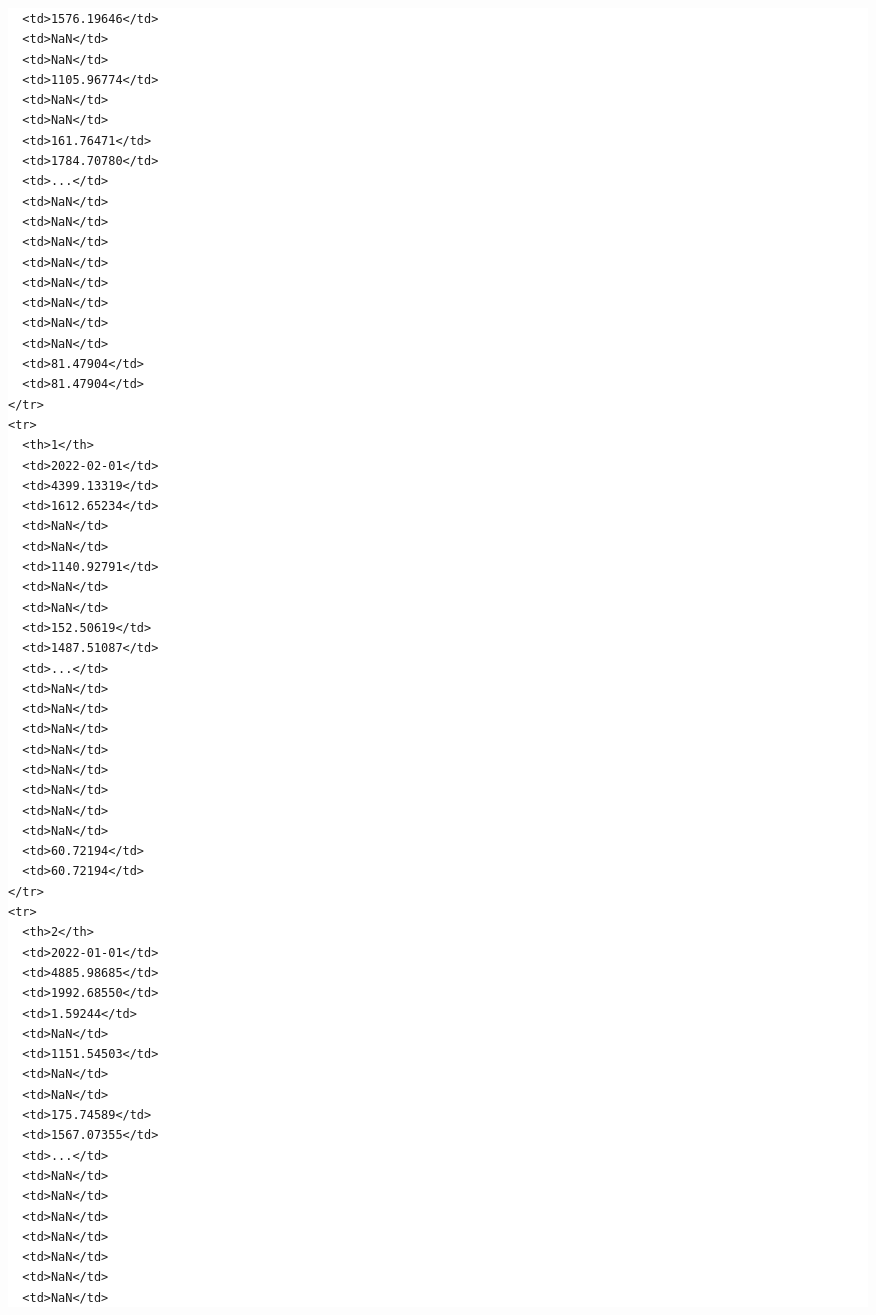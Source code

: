       <td>1576.19646</td>
      <td>NaN</td>
      <td>NaN</td>
      <td>1105.96774</td>
      <td>NaN</td>
      <td>NaN</td>
      <td>161.76471</td>
      <td>1784.70780</td>
      <td>...</td>
      <td>NaN</td>
      <td>NaN</td>
      <td>NaN</td>
      <td>NaN</td>
      <td>NaN</td>
      <td>NaN</td>
      <td>NaN</td>
      <td>NaN</td>
      <td>81.47904</td>
      <td>81.47904</td>
    </tr>
    <tr>
      <th>1</th>
      <td>2022-02-01</td>
      <td>4399.13319</td>
      <td>1612.65234</td>
      <td>NaN</td>
      <td>NaN</td>
      <td>1140.92791</td>
      <td>NaN</td>
      <td>NaN</td>
      <td>152.50619</td>
      <td>1487.51087</td>
      <td>...</td>
      <td>NaN</td>
      <td>NaN</td>
      <td>NaN</td>
      <td>NaN</td>
      <td>NaN</td>
      <td>NaN</td>
      <td>NaN</td>
      <td>NaN</td>
      <td>60.72194</td>
      <td>60.72194</td>
    </tr>
    <tr>
      <th>2</th>
      <td>2022-01-01</td>
      <td>4885.98685</td>
      <td>1992.68550</td>
      <td>1.59244</td>
      <td>NaN</td>
      <td>1151.54503</td>
      <td>NaN</td>
      <td>NaN</td>
      <td>175.74589</td>
      <td>1567.07355</td>
      <td>...</td>
      <td>NaN</td>
      <td>NaN</td>
      <td>NaN</td>
      <td>NaN</td>
      <td>NaN</td>
      <td>NaN</td>
      <td>NaN</td>